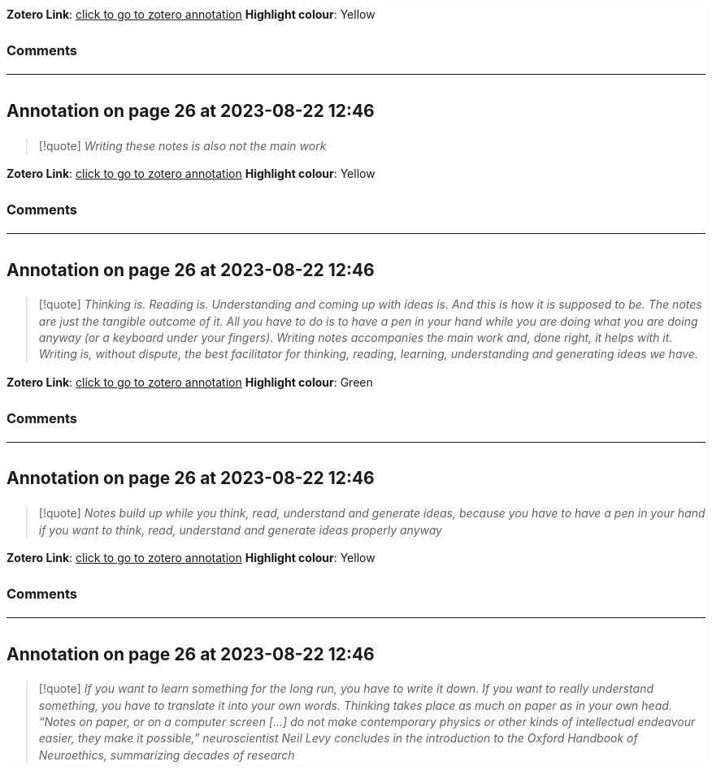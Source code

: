 **Zotero Link**: [click to go to zotero annotation](zotero://open-pdf/library/items/8KGWZ3UJ?page=24&annotation=5RKF5WE7)
**Highlight colour**: Yellow
### Comments



---
## Annotation on page 26 at 2023-08-22 12:46
> [!quote] 
> *Writing these notes is also not the main work*

**Zotero Link**: [click to go to zotero annotation](zotero://open-pdf/library/items/8KGWZ3UJ?page=26&annotation=QRX7ZKGV)
**Highlight colour**: Yellow
### Comments



---
## Annotation on page 26 at 2023-08-22 12:46
> [!quote] 
> *Thinking is. Reading is. Understanding and coming up with ideas is. And this is how it is supposed to be. The notes are just the tangible outcome of it. All you have to do is to have a pen in your hand while you are doing what you are doing anyway (or a keyboard under your fingers). Writing notes accompanies the main work and, done right, it helps with it. Writing is, without dispute, the best facilitator for thinking, reading, learning, understanding and generating ideas we have.*

**Zotero Link**: [click to go to zotero annotation](zotero://open-pdf/library/items/8KGWZ3UJ?page=26&annotation=3VJVHQ33)
**Highlight colour**: Green
### Comments



---
## Annotation on page 26 at 2023-08-22 12:46
> [!quote] 
> *Notes build up while you think, read, understand and generate ideas, because you have to have a pen in your hand if you want to think, read, understand and generate ideas properly anyway*

**Zotero Link**: [click to go to zotero annotation](zotero://open-pdf/library/items/8KGWZ3UJ?page=26&annotation=8P4EJAE2)
**Highlight colour**: Yellow
### Comments



---
## Annotation on page 26 at 2023-08-22 12:46
> [!quote] 
> *If you want to learn something for the long run, you have to write it down. If you want to really understand something, you have to translate it into your own words. Thinking takes place as much on paper as in your own head. “Notes on paper, or on a computer screen [...] do not make contemporary physics or other kinds of intellectual endeavour easier, they make it possible,” neuroscientist Neil Levy concludes in the introduction to the Oxford Handbook of Neuroethics, summarizing decades of research*
